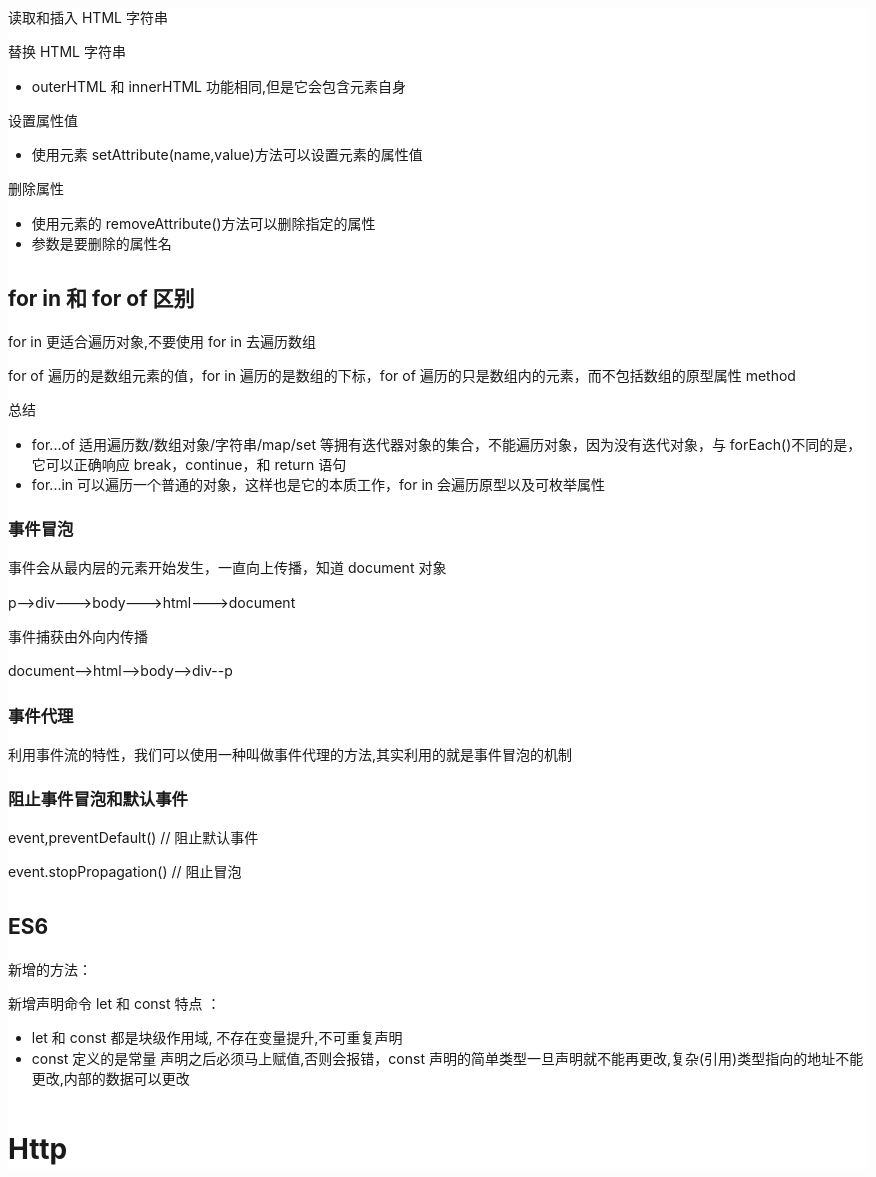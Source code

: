 读取和插入 HTML 字符串

替换 HTML 字符串

- outerHTML 和 innerHTML 功能相同,但是它会包含元素自身

设置属性值

- 使用元素 setAttribute(name,value)方法可以设置元素的属性值

删除属性

- 使用元素的 removeAttribute()方法可以删除指定的属性
- 参数是要删除的属性名

## for in 和 for of 区别

for in 更适合遍历对象,不要使用 for in 去遍历数组

for of 遍历的是数组元素的值，for in 遍历的是数组的下标，for of 遍历的只是数组内的元素，而不包括数组的原型属性 method

总结

- for...of 适用遍历数/数组对象/字符串/map/set 等拥有迭代器对象的集合，不能遍历对象，因为没有迭代对象，与 forEach()不同的是，它可以正确响应 break，continue，和 return 语句
- for...in 可以遍历一个普通的对象，这样也是它的本质工作，for in 会遍历原型以及可枚举属性

### 事件冒泡

事件会从最内层的元素开始发生，一直向上传播，知道 document 对象

p-->div--->body--->html--->document

事件捕获由外向内传播

document-->html-->body-->div--p

### 事件代理

利用事件流的特性，我们可以使用一种叫做事件代理的方法,其实利用的就是事件冒泡的机制

### 阻止事件冒泡和默认事件

event,preventDefault() // 阻止默认事件

event.stopPropagation() // 阻止冒泡

## ES6

新增的方法：

新增声明命令 let 和 const 特点 ：

- let 和 const 都是块级作用域, 不存在变量提升,不可重复声明
- const 定义的是常量 声明之后必须马上赋值,否则会报错，const 声明的简单类型一旦声明就不能再更改,复杂(引用)类型指向的地址不能更改,内部的数据可以更改

##

# Http
